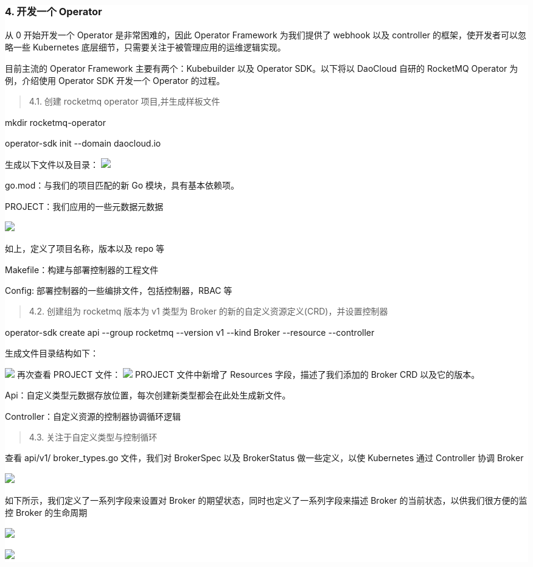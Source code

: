 ### 4. 开发一个 Operator   

从 0 开始开发一个 Operator 是非常困难的，因此 Operator Framework 为我们提供了 webhook 以及 controller 的框架，使开发者可以忽略一些 Kubernetes 底层细节，只需要关注于被管理应用的运维逻辑实现。
         
目前主流的 Operator Framework 主要有两个：Kubebuilder 以及 Operator SDK。以下将以 DaoCloud 自研的 RocketMQ Operator 为例，介绍使用 Operator SDK 开发一个 Operator 的过程。
>4.1. 创建 rocketmq operator 项目,并生成样板文件

mkdir rocketmq-operator
           
operator-sdk init  --domain daocloud.io
            
生成以下文件以及目录：
![](https://tva1.sinaimg.cn/large/008i3skNly1gvc90n9ansj60jg07gdgs02.jpg)


go.mod：与我们的项目匹配的新 Go 模块，具有基本依赖项。
         
PROJECT：我们应用的一些元数据元数据

![](https://tva1.sinaimg.cn/large/008i3skNly1gvc90xstguj60n408mjs602.jpg)

如上，定义了项目名称，版本以及 repo 等

Makefile：构建与部署控制器的工程文件

Config: 部署控制器的一些编排文件，包括控制器，RBAC 等

>4.2. 创建组为 rocketmq 版本为 v1 类型为 Broker 的新的自定义资源定义(CRD)，并设置控制器

operator-sdk create api --group rocketmq  --version v1 --kind Broker --resource --controller

生成文件目录结构如下：

![](https://tva1.sinaimg.cn/large/008i3skNly1gvc91cyt96j60n40a4jt202.jpg)
再次查看 PROJECT 文件：
![](https://tva1.sinaimg.cn/large/008i3skNly1gvc91iiua7j60n40j640302.jpg)
PROJECT 文件中新增了 Resources 字段，描述了我们添加的 Broker CRD 以及它的版本。
            
Api：自定义类型元数据存放位置，每次创建新类型都会在此处生成新文件。
            
Controller：自定义资源的控制器协调循环逻辑

> 4.3. 关注于自定义类型与控制循环            

查看 api/v1/ broker_types.go 文件，我们对 BrokerSpec 以及 BrokerStatus 做一些定义，以使 Kubernetes 通过 Controller 协调 Broker


![](https://tva1.sinaimg.cn/large/008i3skNly1gvc91u0kc0j60iy0bowf902.jpg)


如下所示，我们定义了一系列字段来设置对 Broker 的期望状态，同时也定义了一系列字段来描述 Broker 的当前状态，以供我们很方便的监控 Broker 的生命周期

![](https://tva1.sinaimg.cn/large/008i3skNly1gvc925r7tlj60iy0aat9n02.jpg)

![](https://tva1.sinaimg.cn/large/008i3skNly1gvc929vdhij60jc076mxv02.jpg)
